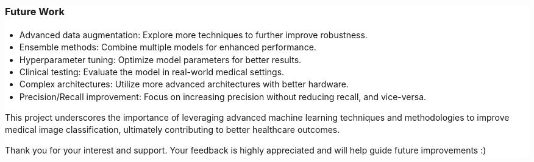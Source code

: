 ### Future Work

- Advanced data augmentation: Explore more techniques to further improve robustness.
- Ensemble methods: Combine multiple models for enhanced performance.
- Hyperparameter tuning: Optimize model parameters for better results.
- Clinical testing: Evaluate the model in real-world medical settings.
- Complex architectures: Utilize more advanced architectures with better hardware.
- Precision/Recall improvement: Focus on increasing precision without reducing recall, and vice-versa.

This project underscores the importance of leveraging advanced machine learning techniques and methodologies to improve medical image classification, ultimately contributing to better healthcare outcomes.

Thank you for your interest and support. Your feedback is highly appreciated and will help guide future improvements :)
